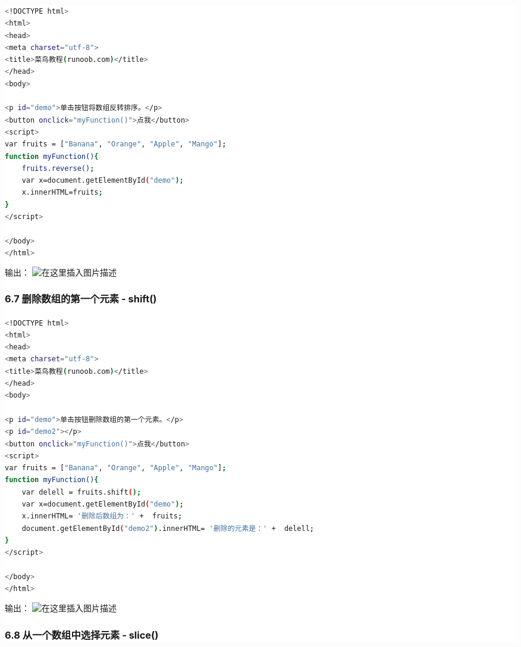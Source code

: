 ```bash
<!DOCTYPE html>
<html>
<head>
<meta charset="utf-8">
<title>菜鸟教程(runoob.com)</title>
</head>
<body>

<p id="demo">单击按钮将数组反转排序。</p>
<button onclick="myFunction()">点我</button>
<script>
var fruits = ["Banana", "Orange", "Apple", "Mango"];
function myFunction(){
	fruits.reverse();
	var x=document.getElementById("demo");
	x.innerHTML=fruits;
}
</script>

</body>
</html>
```
输出：
![在这里插入图片描述](https://i-blog.csdnimg.cn/blog_migrate/81c95f882601efa435c775b77d19f31d.gif#pic_center)
### 6.7 删除数组的第一个元素 - shift()

```bash
<!DOCTYPE html>
<html>
<head>
<meta charset="utf-8">
<title>菜鸟教程(runoob.com)</title>
</head>
<body>

<p id="demo">单击按钮删除数组的第一个元素。</p>
<p id="demo2"></p>
<button onclick="myFunction()">点我</button>
<script>
var fruits = ["Banana", "Orange", "Apple", "Mango"];
function myFunction(){
	var delell = fruits.shift();
	var x=document.getElementById("demo");
	x.innerHTML= '删除后数组为：' +  fruits;
	document.getElementById("demo2").innerHTML= '删除的元素是：' +  delell;
}
</script>

</body>
</html>
```
输出：
![在这里插入图片描述](https://i-blog.csdnimg.cn/blog_migrate/7205c1cc4abd094665ea641b88b3cb45.gif#pic_center)
### 6.8 从一个数组中选择元素 - slice()
